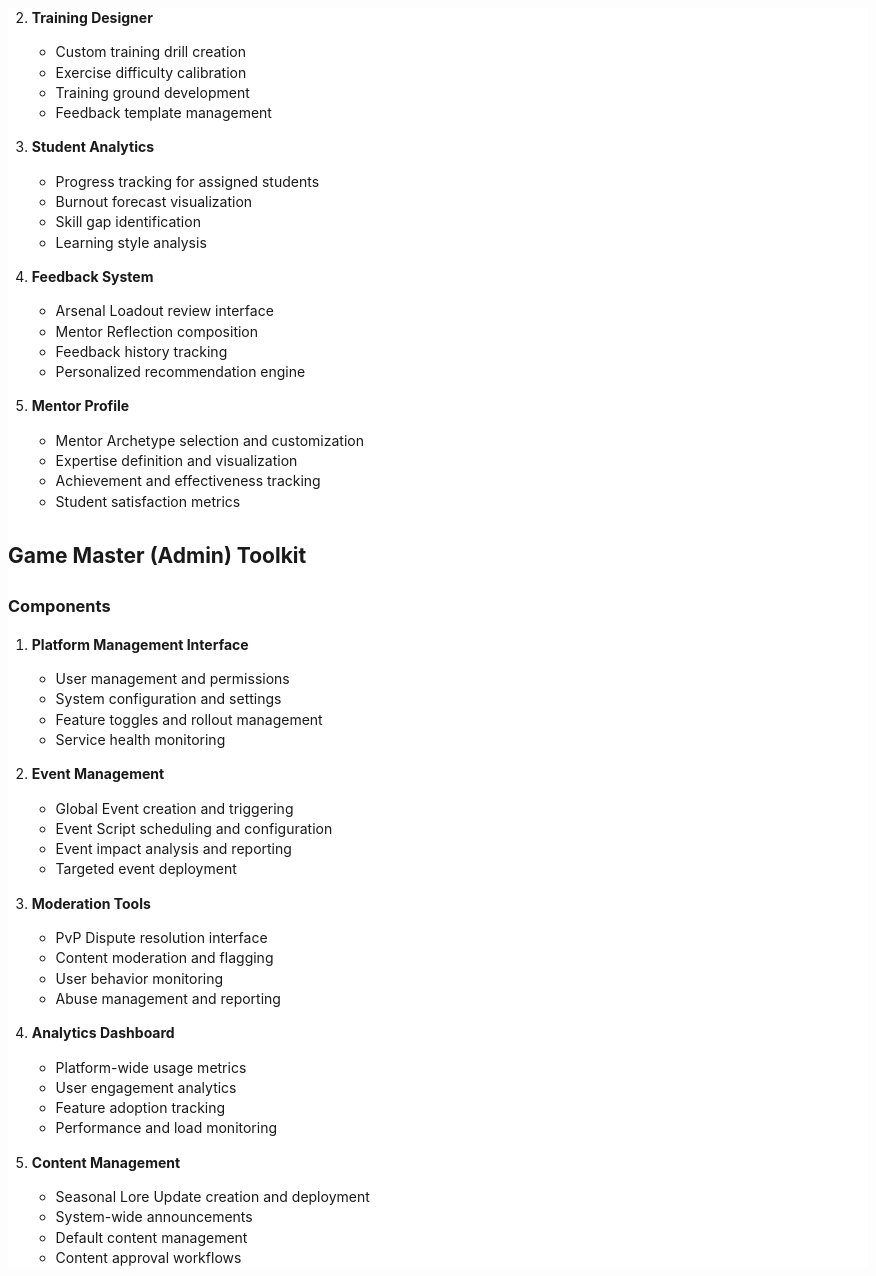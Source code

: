 2. **Training Designer**
   - Custom training drill creation
   - Exercise difficulty calibration
   - Training ground development
   - Feedback template management

3. **Student Analytics**
   - Progress tracking for assigned students
   - Burnout forecast visualization
   - Skill gap identification
   - Learning style analysis

4. **Feedback System**
   - Arsenal Loadout review interface
   - Mentor Reflection composition
   - Feedback history tracking
   - Personalized recommendation engine

5. **Mentor Profile**
   - Mentor Archetype selection and customization
   - Expertise definition and visualization
   - Achievement and effectiveness tracking
   - Student satisfaction metrics

## Game Master (Admin) Toolkit

### Components

1. **Platform Management Interface**
   - User management and permissions
   - System configuration and settings
   - Feature toggles and rollout management
   - Service health monitoring

2. **Event Management**
   - Global Event creation and triggering
   - Event Script scheduling and configuration
   - Event impact analysis and reporting
   - Targeted event deployment

3. **Moderation Tools**
   - PvP Dispute resolution interface
   - Content moderation and flagging
   - User behavior monitoring
   - Abuse management and reporting

4. **Analytics Dashboard**
   - Platform-wide usage metrics
   - User engagement analytics
   - Feature adoption tracking
   - Performance and load monitoring

5. **Content Management**
   - Seasonal Lore Update creation and deployment
   - System-wide announcements
   - Default content management
   - Content approval workflows
